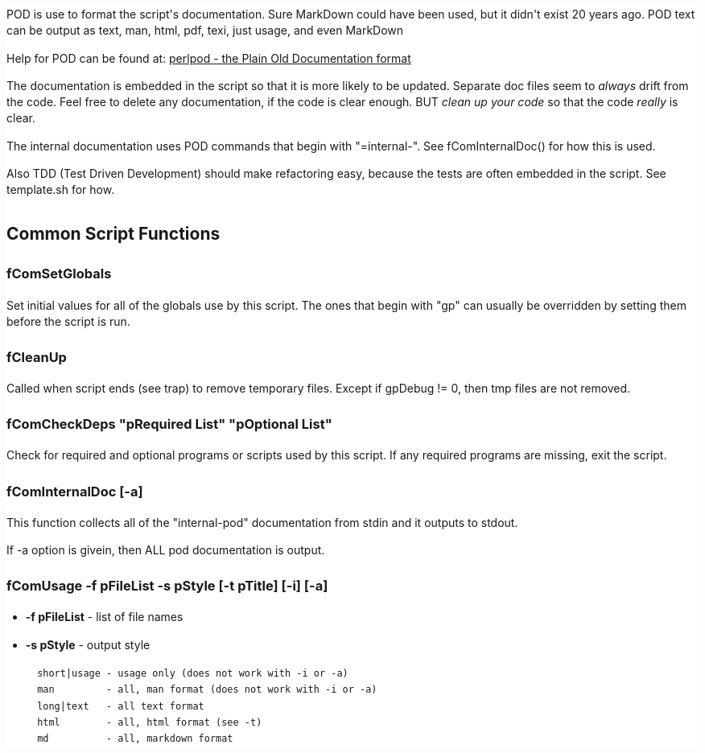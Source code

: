 POD is use to format the script's documentation. Sure MarkDown could
have been used, but it didn't exist 20 years ago. POD text can be
output as text, man, html, pdf, texi, just usage, and even MarkDown

Help for POD can be found at:
[perlpod - the Plain Old Documentation format](https://perldoc.perl.org/perlpod)

The documentation is embedded in the script so that it is more likely
to be updated. Separate doc files seem to _always_ drift from the
code. Feel free to delete any documentation, if the code is clear
enough.  BUT _clean up your code_ so that the code _really_ is
clear.

The internal documentation uses POD commands that begin with "=internal-".
See fComInternalDoc() for how this is used.

Also TDD (Test Driven Development) should make refactoring easy,
because the tests are often embedded in the script. See template.sh
for how.

## Common Script Functions

### fComSetGlobals

Set initial values for all of the globals use by this script. The ones
that begin with "gp" can usually be overridden by setting them before
the script is run.

### fCleanUp

Called when script ends (see trap) to remove temporary files.
Except if gpDebug != 0, then tmp files are not removed.

### fComCheckDeps "pRequired List" "pOptional List"

Check for required and optional programs or scripts used by this script.
If any required programs are missing, exit the script.

### fComInternalDoc \[-a\]

This function collects all of the "internal-pod" documentation from
stdin and it outputs to stdout.

If -a option is givein, then ALL pod documentation is output.

### fComUsage -f pFileList -s pStyle \[-t pTitle\] \[-i\] \[-a\]

- **-f pFileList** - list of file names
- **-s pStyle** - output style

        short|usage - usage only (does not work with -i or -a)
        man         - all, man format (does not work with -i or -a)
        long|text   - all text format
        html        - all, html format (see -t)
        md          - all, markdown format
